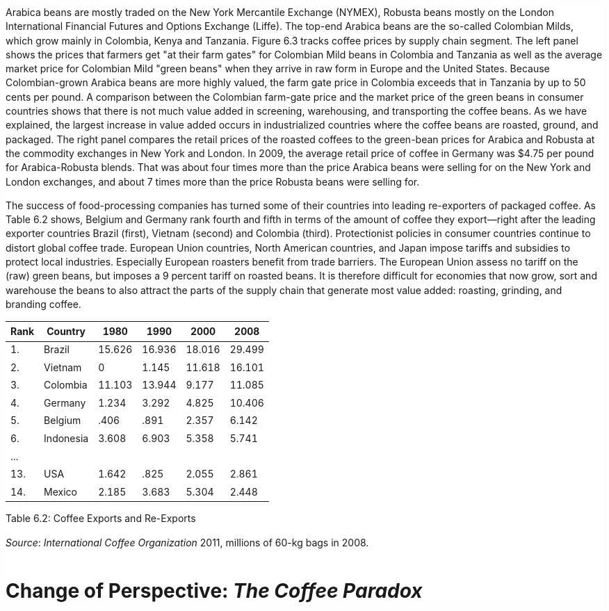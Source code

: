 Arabica beans are mostly traded on the New York Mercantile Exchange (NYMEX), Robusta beans mostly on the London International Financial Futures and Options Exchange (Liffe). The top-end Arabica beans are the so-called Colombian Milds, which grow mainly in Colombia, Kenya and Tanzania. Figure 6.3 tracks coffee prices by supply chain segment. The left panel shows the prices that farmers get "at their farm gates" for Colombian Mild beans in Colombia and Tanzania as well as the average market price for Colombian Mild "green beans" when they arrive in raw form in Europe and the United States. Because Colombian-grown Arabica beans are more highly valued, the farm gate price in Colombia exceeds that in Tanzania by up to 50 cents per pound. A comparison between the Colombian farm-gate price and the market price of the green beans in consumer countries shows that there is not much value added in screening, warehousing, and transporting the coffee beans. As we have explained, the largest increase in value added occurs in industrialized countries where the coffee beans are roasted, ground, and packaged. The right panel compares the retail prices of the roasted coffees to the green-bean prices for Arabica and Robusta at the commodity exchanges in New York and London. In 2009, the average retail price of coffee in Germany was \$4.75 per pound for Arabica-Robusta blends. That was about four times more than the price Arabica beans were selling for on the New York and London exchanges, and about 7 times more than the price Robusta beans were selling for.

The success of food-processing companies has turned some of their countries into leading re-exporters of packaged coffee. As Table 6.2 shows, Belgium and Germany rank fourth and fifth in terms of the amount of coffee they export—right after the leading exporter countries Brazil (first), Vietnam (second) and Colombia (third). Protectionist policies in consumer countries continue to distort global coffee trade. European Union countries, North American countries, and Japan impose tariffs and subsidies to protect local industries. Especially European roasters benefit from trade barriers. The European Union assess no tariff on the (raw) green beans, but imposes a 9 percent tariff on roasted beans. It is therefore difficult for economies that now grow, sort and warehouse the beans to also attract the parts of the supply chain that generate most value added: roasting, grinding, and branding coffee.

| Rank | Country   | 1980   | 1990   | 2000   | 2008   |
|------|-----------|--------|--------|--------|--------|
| 1.   | Brazil    | 15.626 | 16.936 | 18.016 | 29.499 |
| 2.   | Vietnam   | 0      | 1.145  | 11.618 | 16.101 |
| 3.   | Colombia  | 11.103 | 13.944 | 9.177  | 11.085 |
| 4.   | Germany   | 1.234  | 3.292  | 4.825  | 10.406 |
| 5.   | Belgium   | .406   | .891   | 2.357  | 6.142  |
| 6.   | Indonesia | 3.608  | 6.903  | 5.358  | 5.741  |
| ...  |           |        |        |        |        |
| 13.  | USA       | 1.642  | .825   | 2.055  | 2.861  |
| 14.  | Mexico    | 2.185  | 3.683  | 5.304  | 2.448  |

Table 6.2: Coffee Exports and Re-Exports

*Source*: *International Coffee Organization* 2011, millions of 60-kg bags in 2008.



# **Change of Perspective:** *The Coffee Paradox*
